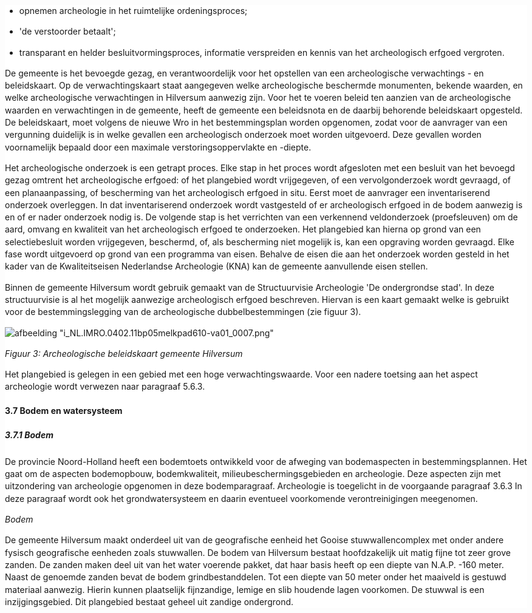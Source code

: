 * opnemen archeologie in het ruimtelijke ordeningsproces;

* 'de verstoorder betaalt';

* transparant en helder besluitvormingsproces, informatie verspreiden en kennis van het archeologisch erfgoed vergroten.

De gemeente is het bevoegde gezag, en verantwoordelijk voor het opstellen van een archeologische verwachtings \- en beleidskaart. Op de verwachtingskaart staat aangegeven welke archeologische beschermde monumenten, bekende waarden, en welke archeologische verwachtingen in Hilversum aanwezig zijn. Voor het te voeren beleid ten aanzien van de archeologische waarden en verwachtingen in de gemeente, heeft de gemeente een beleidsnota en de daarbij behorende beleidskaart opgesteld. De beleidskaart, moet volgens de nieuwe Wro in het bestemmingsplan worden opgenomen, zodat voor de aanvrager van een vergunning duidelijk is in welke gevallen een archeologisch onderzoek moet worden uitgevoerd. Deze gevallen worden voornamelijk bepaald door een maximale verstoringsoppervlakte en \-diepte.

Het archeologische onderzoek is een getrapt proces. Elke stap in het proces wordt afgesloten met een besluit van het bevoegd gezag omtrent het archeologische erfgoed: of het plangebied wordt vrijgegeven, of een vervolgonderzoek wordt gevraagd, of een planaanpassing, of bescherming van het archeologisch erfgoed in situ. Eerst moet de aanvrager een inventariserend onderzoek overleggen. In dat inventariserend onderzoek wordt vastgesteld of er archeologisch erfgoed in de bodem aanwezig is en of er nader onderzoek nodig is. De volgende stap is het verrichten van een verkennend veldonderzoek (proefsleuven) om de aard, omvang en kwaliteit van het archeologisch erfgoed te onderzoeken. Het plangebied kan hierna op grond van een selectiebesluit worden vrijgegeven, beschermd, of, als bescherming niet mogelijk is, kan een opgraving worden gevraagd. Elke fase wordt uitgevoerd op grond van een programma van eisen. Behalve de eisen die aan het onderzoek worden gesteld in het kader van de Kwaliteitseisen Nederlandse Archeologie (KNA) kan de gemeente aanvullende eisen stellen.

Binnen de gemeente Hilversum wordt gebruik gemaakt van de Structuurvisie Archeologie 'De ondergrondse stad'. In deze structuurvisie is al het mogelijk aanwezige archeologisch erfgoed beschreven. Hiervan is een kaart gemaakt welke is gebruikt voor de bestemmingslegging van de archeologische dubbelbestemmingen (zie figuur 3\).

![afbeelding "i_NL.IMRO.0402.11bp05melkpad610-va01_0007.png"](i_NL.IMRO.0402.11bp05melkpad610-va01_0007.png)

*Figuur 3: Archeologische beleidskaart gemeente Hilversum*

Het plangebied is gelegen in een gebied met een hoge verwachtingswaarde. Voor een nadere toetsing aan het aspect archeologie wordt verwezen naar paragraaf 5\.6\.3.

#### 3\.7 Bodem en watersysteem

##### 3\.7\.1 Bodem

De provincie Noord\-Holland heeft een bodemtoets ontwikkeld voor de afweging van bodemaspecten in bestemmingsplannen. Het gaat om de aspecten bodemopbouw, bodemkwaliteit, milieubeschermingsgebieden en archeologie. Deze aspecten zijn met uitzondering van archeologie opgenomen in deze bodemparagraaf. Archeologie is toegelicht in de voorgaande paragraaf 3\.6\.3 In deze paragraaf wordt ook het grondwatersysteem en daarin eventueel voorkomende verontreinigingen meegenomen.

*Bodem*

De gemeente Hilversum maakt onderdeel uit van de geografische eenheid het Gooise stuwwallencomplex met onder andere fysisch geografische eenheden zoals stuwwallen. De bodem van Hilversum bestaat hoofdzakelijk uit matig fijne tot zeer grove zanden. De zanden maken deel uit van het water voerende pakket, dat haar basis heeft op een diepte van N.A.P. \-160 meter. Naast de genoemde zanden bevat de bodem grindbestanddelen. Tot een diepte van 50 meter onder het maaiveld is gestuwd materiaal aanwezig. Hierin kunnen plaatselijk fijnzandige, lemige en slib houdende lagen voorkomen. De stuwwal is een inzijgingsgebied. Dit plangebied bestaat geheel uit zandige ondergrond.

